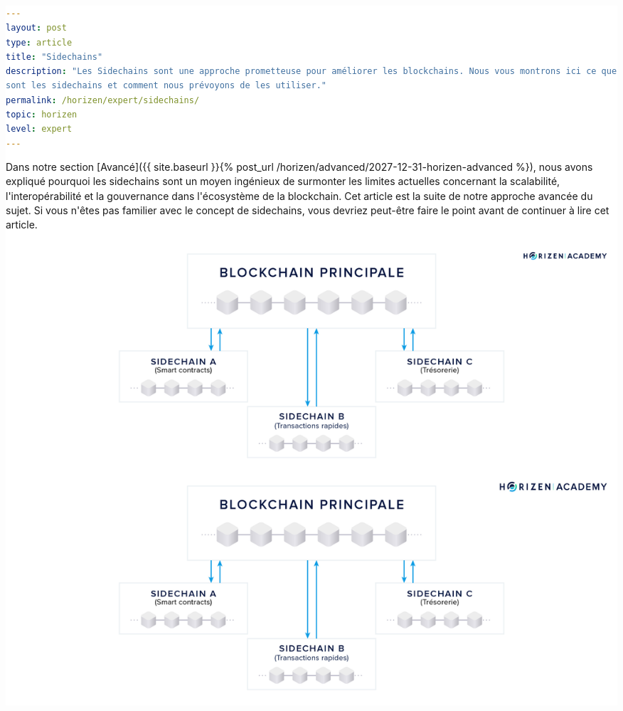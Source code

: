 ```yaml
---
layout: post
type: article
title: "Sidechains"
description: "Les Sidechains sont une approche prometteuse pour améliorer les blockchains. Nous vous montrons ici ce que sont les sidechains et comment nous prévoyons de les utiliser."
permalink: /horizen/expert/sidechains/
topic: horizen
level: expert
---
```


Dans notre section [Avancé]({{ site.baseurl }}{% post_url /horizen/advanced/2027-12-31-horizen-advanced %}), nous avons expliqué pourquoi les sidechains sont un moyen ingénieux de surmonter les limites actuelles concernant la scalabilité, l'interopérabilité et la gouvernance dans l'écosystème de la blockchain. Cet article est la suite de notre approche avancée du sujet. Si vous n'êtes pas familier avec le concept de sidechains, vous devriez peut-être faire le point avant de continuer à lire cet article.

![sidechains](/assets/post_files/horizen/expert/sidechains/FR_sidechains_D.jpg)
![sidechains](/assets/post_files/horizen/expert/sidechains/FR_sidechains_M.jpg)
